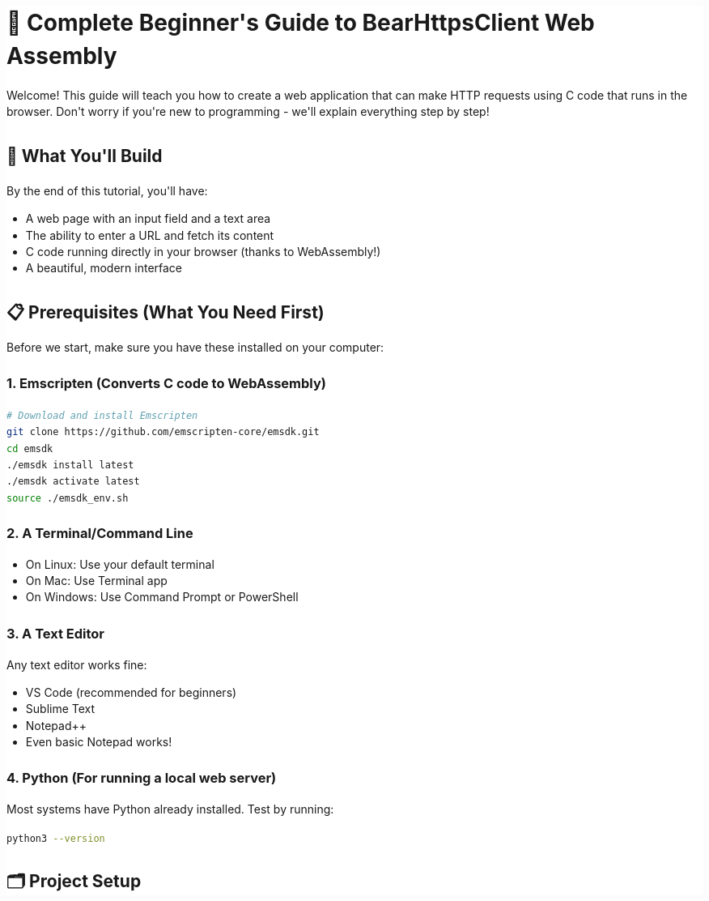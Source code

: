 
# 🚀 Complete Beginner's Guide to BearHttpsClient Web Assembly

Welcome! This guide will teach you how to create a web application that can make HTTP requests using C code that runs in the browser. Don't worry if you're new to programming - we'll explain everything step by step!

## 🎯 What You'll Build

By the end of this tutorial, you'll have:
- A web page with an input field and a text area
- The ability to enter a URL and fetch its content
- C code running directly in your browser (thanks to WebAssembly!)
- A beautiful, modern interface

## 📋 Prerequisites (What You Need First)

Before we start, make sure you have these installed on your computer:

### 1. **Emscripten** (Converts C code to WebAssembly)
```bash
# Download and install Emscripten
git clone https://github.com/emscripten-core/emsdk.git
cd emsdk
./emsdk install latest
./emsdk activate latest
source ./emsdk_env.sh
```

### 2. **A Terminal/Command Line**
- On Linux: Use your default terminal
- On Mac: Use Terminal app
- On Windows: Use Command Prompt or PowerShell

### 3. **A Text Editor**
Any text editor works fine:
- VS Code (recommended for beginners)
- Sublime Text
- Notepad++
- Even basic Notepad works!

### 4. **Python** (For running a local web server)
Most systems have Python already installed. Test by running:
```bash
python3 --version
```

## 🗂️ Project Setup
